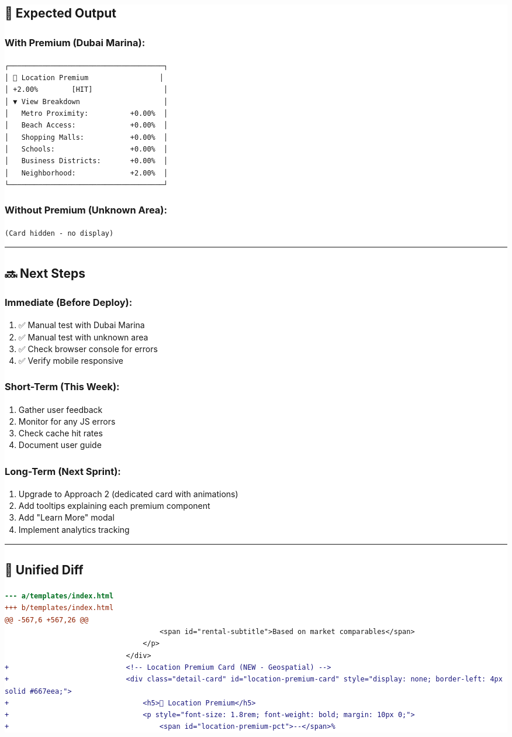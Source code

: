 
## 📸 Expected Output

### **With Premium (Dubai Marina):**
```
┌─────────────────────────────────────┐
│ 📍 Location Premium                 │
│ +2.00%        [HIT]                 │
│ ▼ View Breakdown                    │
│   Metro Proximity:          +0.00%  │
│   Beach Access:             +0.00%  │
│   Shopping Malls:           +0.00%  │
│   Schools:                  +0.00%  │
│   Business Districts:       +0.00%  │
│   Neighborhood:             +2.00%  │
└─────────────────────────────────────┘
```

### **Without Premium (Unknown Area):**
```
(Card hidden - no display)
```

---

## 🔜 Next Steps

### **Immediate (Before Deploy):**
1. ✅ Manual test with Dubai Marina
2. ✅ Manual test with unknown area
3. ✅ Check browser console for errors
4. ✅ Verify mobile responsive

### **Short-Term (This Week):**
1. Gather user feedback
2. Monitor for any JS errors
3. Check cache hit rates
4. Document user guide

### **Long-Term (Next Sprint):**
1. Upgrade to Approach 2 (dedicated card with animations)
2. Add tooltips explaining each premium component
3. Add "Learn More" modal
4. Implement analytics tracking

---

## 🎯 Unified Diff

```diff
--- a/templates/index.html
+++ b/templates/index.html
@@ -567,6 +567,26 @@
                                     <span id="rental-subtitle">Based on market comparables</span>
                                 </p>
                             </div>
+                            <!-- Location Premium Card (NEW - Geospatial) -->
+                            <div class="detail-card" id="location-premium-card" style="display: none; border-left: 4px solid #667eea;">
+                                <h5>📍 Location Premium</h5>
+                                <p style="font-size: 1.8rem; font-weight: bold; margin: 10px 0;">
+                                    <span id="location-premium-pct">--</span>%
```